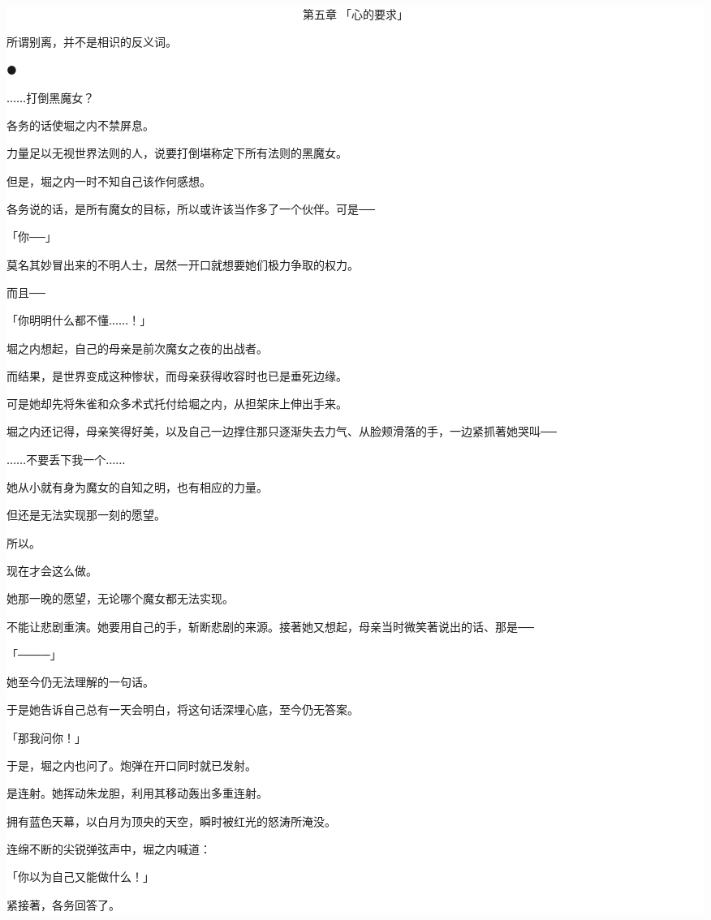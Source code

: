 <p align="center">第五章 「心的要求」</p>

所谓别离，并不是相识的反义词。

●

……打倒黑魔女？

各务的话使堀之内不禁屏息。

力量足以无视世界法则的人，说要打倒堪称定下所有法则的黑魔女。

但是，堀之内一时不知自己该作何感想。

各务说的话，是所有魔女的目标，所以或许该当作多了一个伙伴。可是──

「你──」

莫名其妙冒出来的不明人士，居然一开口就想要她们极力争取的权力。

而且──

「你明明什么都不懂……！」

堀之内想起，自己的母亲是前次魔女之夜的出战者。

而结果，是世界变成这种惨状，而母亲获得收容时也已是垂死边缘。

可是她却先将朱雀和众多术式托付给堀之内，从担架床上伸出手来。

堀之内还记得，母亲笑得好美，以及自己一边撑住那只逐渐失去力气、从脸颊滑落的手，一边紧抓著她哭叫──

……不要丢下我一个……

她从小就有身为魔女的自知之明，也有相应的力量。

但还是无法实现那一刻的愿望。

所以。

现在才会这么做。

她那一晚的愿望，无论哪个魔女都无法实现。

不能让悲剧重演。她要用自己的手，斩断悲剧的来源。接著她又想起，母亲当时微笑著说出的话、那是──

「────」

她至今仍无法理解的一句话。

于是她告诉自己总有一天会明白，将这句话深埋心底，至今仍无答案。

「那我问你！」

于是，堀之内也问了。炮弹在开口同时就已发射。

是连射。她挥动朱龙胆，利用其移动轰出多重连射。

拥有蓝色天幕，以白月为顶央的天空，瞬时被红光的怒涛所淹没。

连绵不断的尖锐弹弦声中，堀之内喊道：

「你以为自己又能做什么！」

紧接著，各务回答了。
